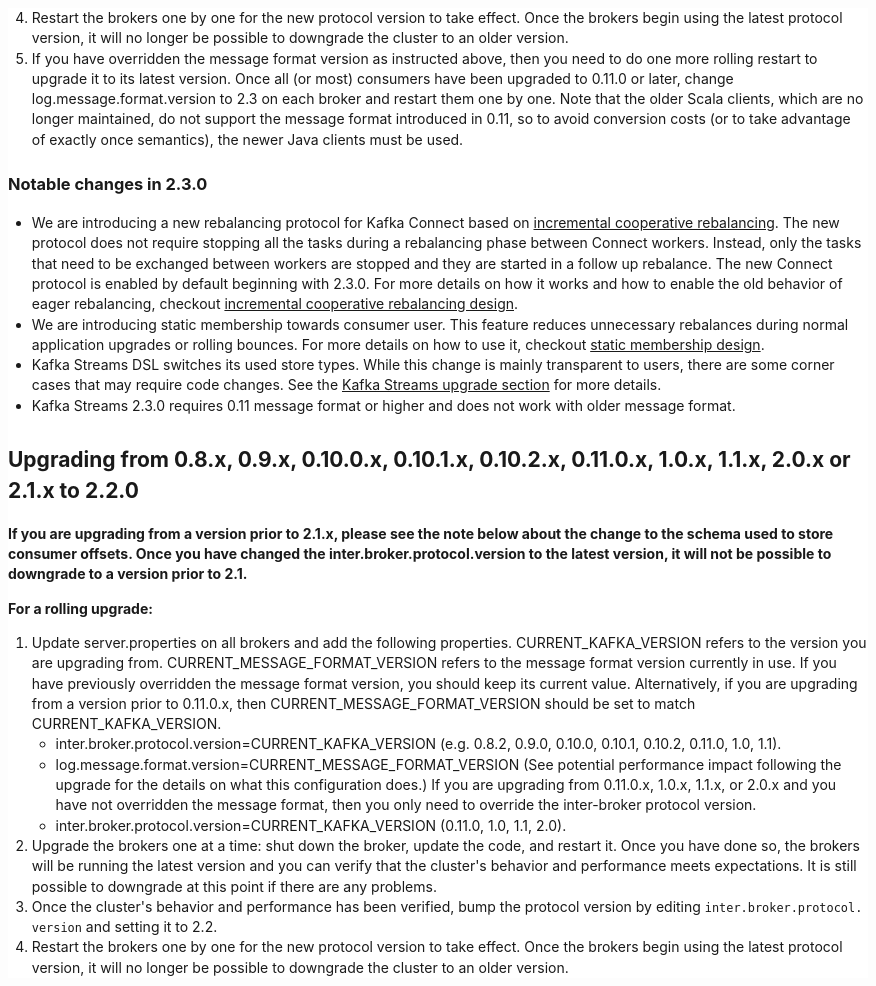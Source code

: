   4. Restart the brokers one by one for the new protocol version to take effect. Once the brokers begin using the latest protocol version, it will no longer be possible to downgrade the cluster to an older version. 
  5. If you have overridden the message format version as instructed above, then you need to do one more rolling restart to upgrade it to its latest version. Once all (or most) consumers have been upgraded to 0.11.0 or later, change log.message.format.version to 2.3 on each broker and restart them one by one. Note that the older Scala clients, which are no longer maintained, do not support the message format introduced in 0.11, so to avoid conversion costs (or to take advantage of exactly once semantics), the newer Java clients must be used. 



### Notable changes in 2.3.0

  * We are introducing a new rebalancing protocol for Kafka Connect based on [incremental cooperative rebalancing](https://cwiki.apache.org/confluence/display/KAFKA/KIP-415%3A+Incremental+Cooperative+Rebalancing+in+Kafka+Connect). The new protocol does not require stopping all the tasks during a rebalancing phase between Connect workers. Instead, only the tasks that need to be exchanged between workers are stopped and they are started in a follow up rebalance. The new Connect protocol is enabled by default beginning with 2.3.0. For more details on how it works and how to enable the old behavior of eager rebalancing, checkout [incremental cooperative rebalancing design](/27/#connect_administration). 
  * We are introducing static membership towards consumer user. This feature reduces unnecessary rebalances during normal application upgrades or rolling bounces. For more details on how to use it, checkout [static membership design](/27/#static_membership). 
  * Kafka Streams DSL switches its used store types. While this change is mainly transparent to users, there are some corner cases that may require code changes. See the [Kafka Streams upgrade section](/27/streams/upgrade-guide#streams_api_changes_230) for more details. 
  * Kafka Streams 2.3.0 requires 0.11 message format or higher and does not work with older message format.



## Upgrading from 0.8.x, 0.9.x, 0.10.0.x, 0.10.1.x, 0.10.2.x, 0.11.0.x, 1.0.x, 1.1.x, 2.0.x or 2.1.x to 2.2.0

**If you are upgrading from a version prior to 2.1.x, please see the note below about the change to the schema used to store consumer offsets. Once you have changed the inter.broker.protocol.version to the latest version, it will not be possible to downgrade to a version prior to 2.1.**

**For a rolling upgrade:**

  1. Update server.properties on all brokers and add the following properties. CURRENT_KAFKA_VERSION refers to the version you are upgrading from. CURRENT_MESSAGE_FORMAT_VERSION refers to the message format version currently in use. If you have previously overridden the message format version, you should keep its current value. Alternatively, if you are upgrading from a version prior to 0.11.0.x, then CURRENT_MESSAGE_FORMAT_VERSION should be set to match CURRENT_KAFKA_VERSION. 
     * inter.broker.protocol.version=CURRENT_KAFKA_VERSION (e.g. 0.8.2, 0.9.0, 0.10.0, 0.10.1, 0.10.2, 0.11.0, 1.0, 1.1).
     * log.message.format.version=CURRENT_MESSAGE_FORMAT_VERSION (See potential performance impact following the upgrade for the details on what this configuration does.)
If you are upgrading from 0.11.0.x, 1.0.x, 1.1.x, or 2.0.x and you have not overridden the message format, then you only need to override the inter-broker protocol version. 
     * inter.broker.protocol.version=CURRENT_KAFKA_VERSION (0.11.0, 1.0, 1.1, 2.0).
  2. Upgrade the brokers one at a time: shut down the broker, update the code, and restart it. Once you have done so, the brokers will be running the latest version and you can verify that the cluster's behavior and performance meets expectations. It is still possible to downgrade at this point if there are any problems. 
  3. Once the cluster's behavior and performance has been verified, bump the protocol version by editing `inter.broker.protocol.version` and setting it to 2.2. 
  4. Restart the brokers one by one for the new protocol version to take effect. Once the brokers begin using the latest protocol version, it will no longer be possible to downgrade the cluster to an older version. 